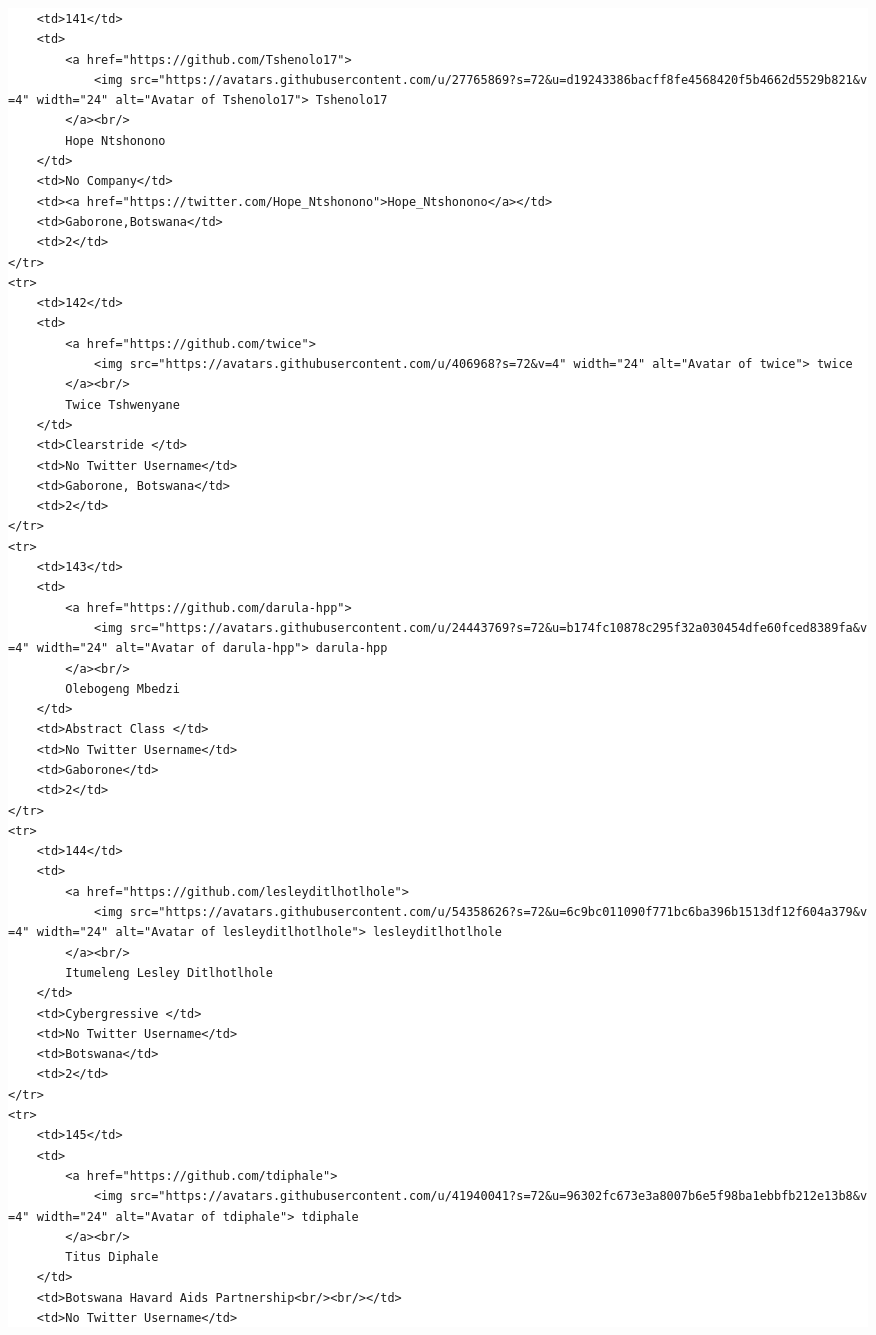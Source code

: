 		<td>141</td>
		<td>
			<a href="https://github.com/Tshenolo17">
				<img src="https://avatars.githubusercontent.com/u/27765869?s=72&u=d19243386bacff8fe4568420f5b4662d5529b821&v=4" width="24" alt="Avatar of Tshenolo17"> Tshenolo17
			</a><br/>
			Hope Ntshonono
		</td>
		<td>No Company</td>
		<td><a href="https://twitter.com/Hope_Ntshonono">Hope_Ntshonono</a></td>
		<td>Gaborone,Botswana</td>
		<td>2</td>
	</tr>
	<tr>
		<td>142</td>
		<td>
			<a href="https://github.com/twice">
				<img src="https://avatars.githubusercontent.com/u/406968?s=72&v=4" width="24" alt="Avatar of twice"> twice
			</a><br/>
			Twice Tshwenyane
		</td>
		<td>Clearstride </td>
		<td>No Twitter Username</td>
		<td>Gaborone, Botswana</td>
		<td>2</td>
	</tr>
	<tr>
		<td>143</td>
		<td>
			<a href="https://github.com/darula-hpp">
				<img src="https://avatars.githubusercontent.com/u/24443769?s=72&u=b174fc10878c295f32a030454dfe60fced8389fa&v=4" width="24" alt="Avatar of darula-hpp"> darula-hpp
			</a><br/>
			Olebogeng Mbedzi
		</td>
		<td>Abstract Class </td>
		<td>No Twitter Username</td>
		<td>Gaborone</td>
		<td>2</td>
	</tr>
	<tr>
		<td>144</td>
		<td>
			<a href="https://github.com/lesleyditlhotlhole">
				<img src="https://avatars.githubusercontent.com/u/54358626?s=72&u=6c9bc011090f771bc6ba396b1513df12f604a379&v=4" width="24" alt="Avatar of lesleyditlhotlhole"> lesleyditlhotlhole
			</a><br/>
			Itumeleng Lesley Ditlhotlhole
		</td>
		<td>Cybergressive </td>
		<td>No Twitter Username</td>
		<td>Botswana</td>
		<td>2</td>
	</tr>
	<tr>
		<td>145</td>
		<td>
			<a href="https://github.com/tdiphale">
				<img src="https://avatars.githubusercontent.com/u/41940041?s=72&u=96302fc673e3a8007b6e5f98ba1ebbfb212e13b8&v=4" width="24" alt="Avatar of tdiphale"> tdiphale
			</a><br/>
			Titus Diphale
		</td>
		<td>Botswana Havard Aids Partnership<br/><br/></td>
		<td>No Twitter Username</td>